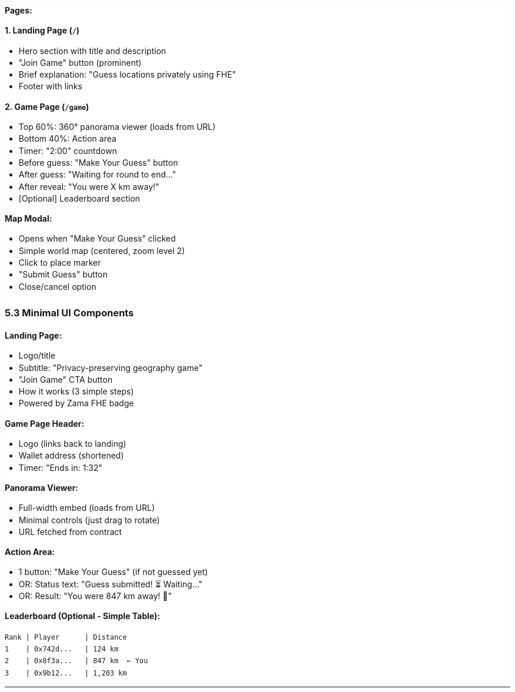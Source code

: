 **Pages:**

**1. Landing Page (`/`)**
- Hero section with title and description
- "Join Game" button (prominent)
- Brief explanation: "Guess locations privately using FHE"
- Footer with links

**2. Game Page (`/game`)**
- Top 60%: 360° panorama viewer (loads from URL)
- Bottom 40%: Action area
- Timer: "2:00" countdown
- Before guess: "Make Your Guess" button
- After guess: "Waiting for round to end..."
- After reveal: "You were X km away!"
- [Optional] Leaderboard section

**Map Modal:**
- Opens when "Make Your Guess" clicked
- Simple world map (centered, zoom level 2)
- Click to place marker
- "Submit Guess" button
- Close/cancel option

### 5.3 Minimal UI Components

**Landing Page:**
- Logo/title
- Subtitle: "Privacy-preserving geography game"
- "Join Game" CTA button
- How it works (3 simple steps)
- Powered by Zama FHE badge

**Game Page Header:**
- Logo (links back to landing)
- Wallet address (shortened)
- Timer: "Ends in: 1:32"

**Panorama Viewer:**
- Full-width embed (loads from URL)
- Minimal controls (just drag to rotate)
- URL fetched from contract

**Action Area:**
- 1 button: "Make Your Guess" (if not guessed yet)
- OR: Status text: "Guess submitted! ⏳ Waiting..."
- OR: Result: "You were 847 km away! 🎯"

**Leaderboard (Optional - Simple Table):**
```
Rank | Player      | Distance
1    | 0x742d...   | 124 km
2    | 0x8f3a...   | 847 km  ← You
3    | 0x9b12...   | 1,203 km
```

---